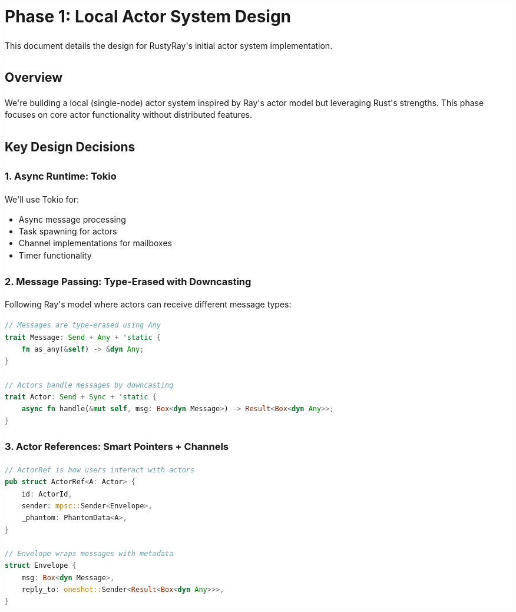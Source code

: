 # Phase 1: Local Actor System Design

This document details the design for RustyRay's initial actor system implementation.

## Overview

We're building a local (single-node) actor system inspired by Ray's actor model but leveraging Rust's strengths. This phase focuses on core actor functionality without distributed features.

## Key Design Decisions

### 1. Async Runtime: Tokio

We'll use Tokio for:
- Async message processing
- Task spawning for actors
- Channel implementations for mailboxes
- Timer functionality

### 2. Message Passing: Type-Erased with Downcasting

Following Ray's model where actors can receive different message types:

```rust
// Messages are type-erased using Any
trait Message: Send + Any + 'static {
    fn as_any(&self) -> &dyn Any;
}

// Actors handle messages by downcasting
trait Actor: Send + Sync + 'static {
    async fn handle(&mut self, msg: Box<dyn Message>) -> Result<Box<dyn Any>>;
}
```

### 3. Actor References: Smart Pointers + Channels

```rust
// ActorRef is how users interact with actors
pub struct ActorRef<A: Actor> {
    id: ActorId,
    sender: mpsc::Sender<Envelope>,
    _phantom: PhantomData<A>,
}

// Envelope wraps messages with metadata
struct Envelope {
    msg: Box<dyn Message>,
    reply_to: oneshot::Sender<Result<Box<dyn Any>>>,
}
```
